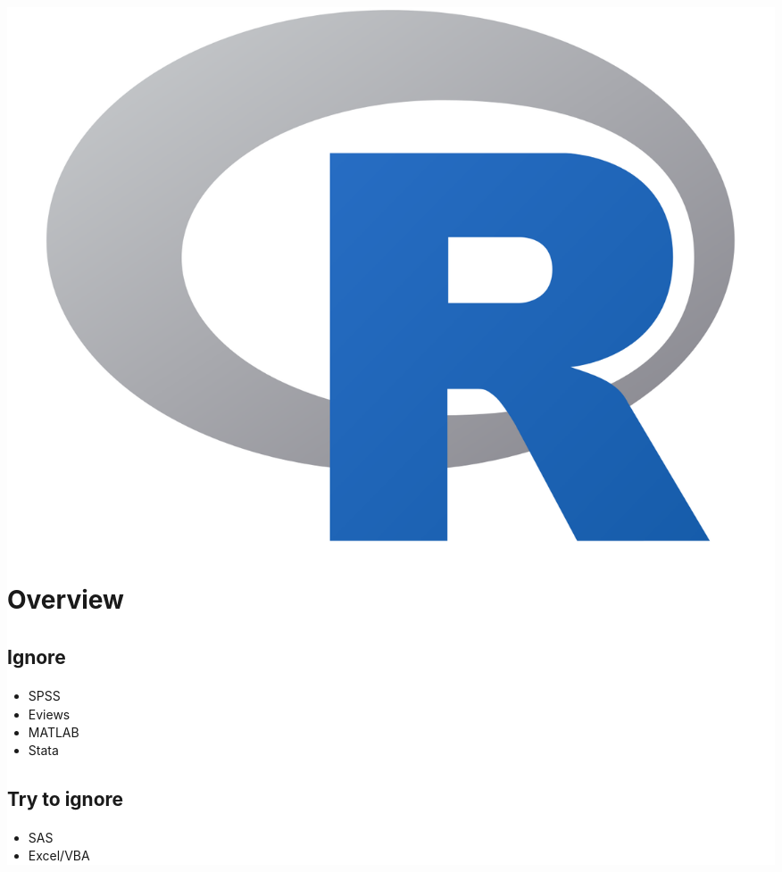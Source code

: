 

<div align="center">
<img src="img/r_logo.svg.png" width=800 height=600 style="background:none; border:none; box-shadow:none;">
</div>

Overview
========================================================

## Ignore
- SPSS
- Eviews
- MATLAB
- Stata

## Try to ignore
- SAS
- Excel/VBA
